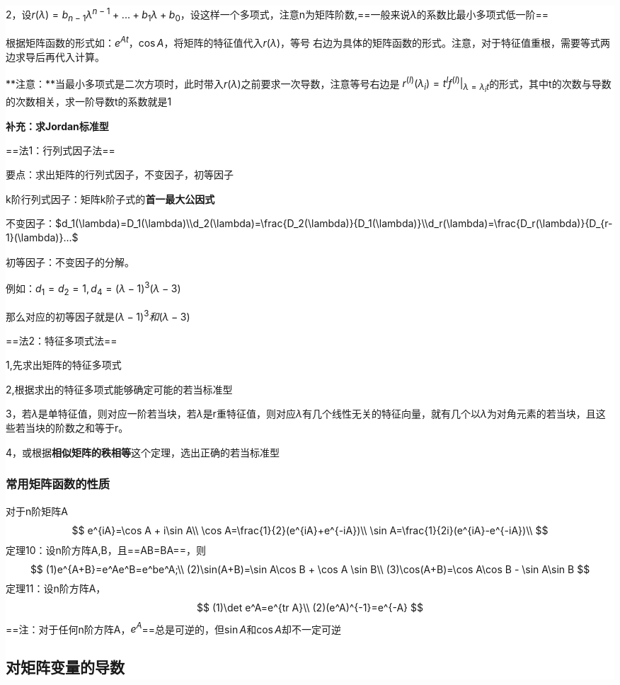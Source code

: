 2，设$r(\lambda)=b_{n-1}\lambda^{n-1}+...+b_1\lambda+b_0$，设这样一个多项式，注意n为矩阵阶数,==一般来说$\lambda$的系数比最小多项式低一阶==

根据矩阵函数的形式如：$e^{At}，\cos A$，将矩阵的特征值代入$r(\lambda)$，等号 右边为具体的矩阵函数的形式。注意，对于特征值重根，需要等式两边求导后再代入计算。

**注意：**当最小多项式是二次方项时，此时带入$r(\lambda)$之前要求一次导数，注意等号右边是 $r^{(l)}(\lambda_i)=t^lf^(l)|_{\lambda=\lambda_it}$的形式，其中t的次数与导数的次数相关，求一阶导数t的系数就是1

**补充：求Jordan标准型**

==法1：行列式因子法==

要点：求出矩阵的行列式因子，不变因子，初等因子

k阶行列式因子：矩阵k阶子式的**首一最大公因式**

不变因子：$d_1(\lambda)=D_1(\lambda)\\d_2(\lambda)=\frac{D_2(\lambda)}{D_1(\lambda)}\\d_r(\lambda)=\frac{D_r(\lambda)}{D_{r-1}(\lambda)}...$

初等因子：不变因子的分解。

例如：$d_1=d_2=1,d_4=(\lambda-1)^3(\lambda-3)$

那么对应的初等因子就是$(\lambda-1)^3和(\lambda-3)$

==法2：特征多项式法==

1,先求出矩阵的特征多项式

2,根据求出的特征多项式能够确定可能的若当标准型

3，若$\lambda$是单特征值，则对应一阶若当块，若$\lambda$是r重特征值，则对应$\lambda$有几个线性无关的特征向量，就有几个以$\lambda$为对角元素的若当块，且这些若当块的阶数之和等于r。

4，或根据**相似矩阵的秩相等**这个定理，选出正确的若当标准型

### 常用矩阵函数的性质

对于n阶矩阵A
$$
e^{iA}=\cos A + i\sin A\\
\cos A=\frac{1}{2}(e^{iA}+e^{-iA})\\
\sin A=\frac{1}{2i}(e^{iA}-e^{-iA})\\
$$
定理10：设n阶方阵A,B，且==AB=BA==，则
$$
(1)e^{A+B}=e^Ae^B=e^be^A;\\
(2)\sin(A+B)=\sin A\cos B + \cos A \sin B\\
(3)\cos(A+B)=\cos A\cos B - \sin A\sin B
$$
定理11：设n阶方阵A，
$$
(1)\det e^A=e^{tr A}\\
(2)(e^A)^{-1}=e^{-A}
$$
==注：对于任何n阶方阵A，$e^A$==总是可逆的，但$\sin A$和$\cos A$却不一定可逆

##  对矩阵变量的导数
